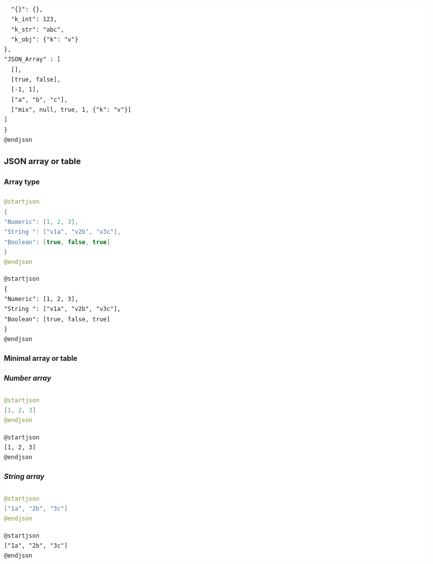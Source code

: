 ```plantuml
  "{}": {},
  "k_int": 123,
  "k_str": "abc",
  "k_obj": {"k": "v"}
},
"JSON_Array" : [
  [],
  [true, false],
  [-1, 1],
  ["a", "b", "c"],
  ["mix", null, true, 1, {"k": "v"}]
]
}
@endjson
```

### JSON array or table

#### Array type
```java
@startjson
{
"Numeric": [1, 2, 3],
"String ": ["v1a", "v2b", "v3c"],
"Boolean": [true, false, true]
}
@endjson
```
```plantuml
@startjson
{
"Numeric": [1, 2, 3],
"String ": ["v1a", "v2b", "v3c"],
"Boolean": [true, false, true]
}
@endjson
```

#### Minimal array or table

##### Number array
```java
@startjson
[1, 2, 3]
@endjson
```
```plantuml
@startjson
[1, 2, 3]
@endjson
```

##### String array
```java
@startjson
["1a", "2b", "3c"]
@endjson
```
```plantuml
@startjson
["1a", "2b", "3c"]
@endjson
```
